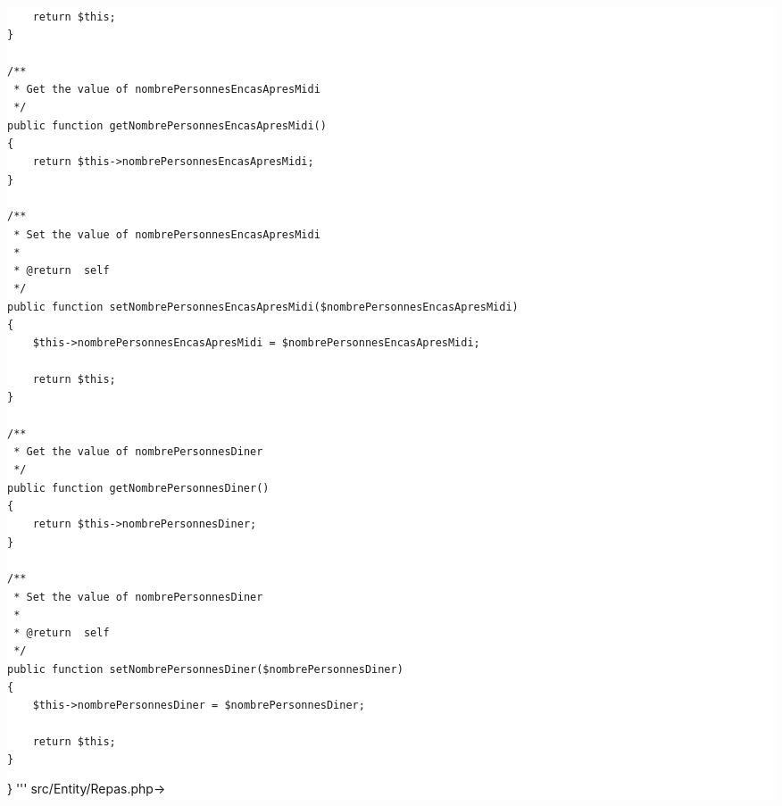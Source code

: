         return $this;
    }

    /**
     * Get the value of nombrePersonnesEncasApresMidi
     */ 
    public function getNombrePersonnesEncasApresMidi()
    {
        return $this->nombrePersonnesEncasApresMidi;
    }

    /**
     * Set the value of nombrePersonnesEncasApresMidi
     *
     * @return  self
     */ 
    public function setNombrePersonnesEncasApresMidi($nombrePersonnesEncasApresMidi)
    {
        $this->nombrePersonnesEncasApresMidi = $nombrePersonnesEncasApresMidi;

        return $this;
    }

    /**
     * Get the value of nombrePersonnesDiner
     */ 
    public function getNombrePersonnesDiner()
    {
        return $this->nombrePersonnesDiner;
    }

    /**
     * Set the value of nombrePersonnesDiner
     *
     * @return  self
     */ 
    public function setNombrePersonnesDiner($nombrePersonnesDiner)
    {
        $this->nombrePersonnesDiner = $nombrePersonnesDiner;

        return $this;
    }
}
'''
src/Entity/Repas.php->
<?php

namespace App\Entity;

use App\Repository\RepasRepository;
use Doctrine\Common\Collections\ArrayCollection;
use Doctrine\Common\Collections\Collection;
use Doctrine\ORM\Mapping as ORM;
use Doctrine\DBAL\Types\Types;
